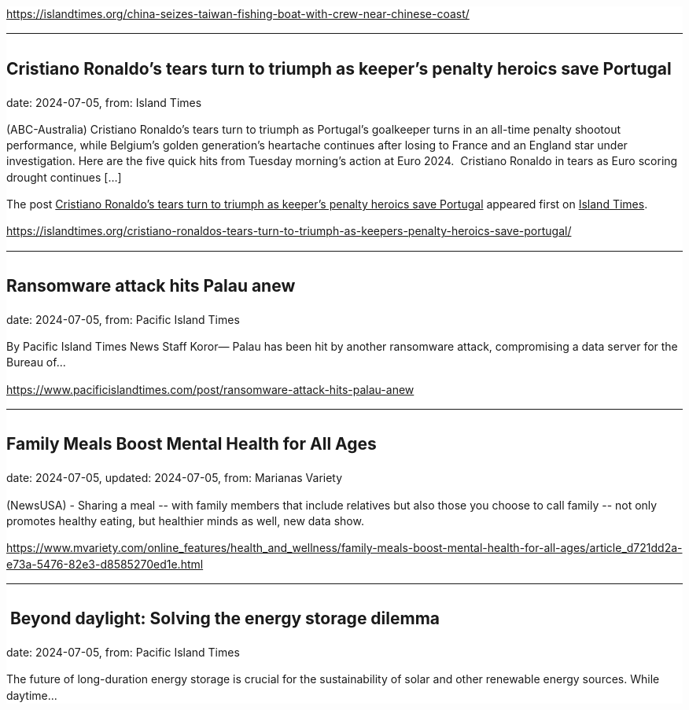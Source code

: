 
<https://islandtimes.org/china-seizes-taiwan-fishing-boat-with-crew-near-chinese-coast/>

---

## Cristiano Ronaldo’s tears turn to triumph as keeper’s penalty heroics save Portugal

date: 2024-07-05, from: Island Times

<p>(ABC-Australia) Cristiano Ronaldo&#8217;s tears turn to triumph as Portugal&#8217;s goalkeeper turns in an all-time penalty shootout performance, while Belgium&#8217;s golden generation&#8217;s heartache continues after losing to France and an England star under investigation. Here are the five quick hits from Tuesday morning&#8217;s action at Euro 2024.&#160; Cristiano Ronaldo in tears as Euro scoring drought continues [&#8230;]</p>
<p>The post <a href="https://islandtimes.org/cristiano-ronaldos-tears-turn-to-triumph-as-keepers-penalty-heroics-save-portugal/">Cristiano Ronaldo&#8217;s tears turn to triumph as keeper&#8217;s penalty heroics save Portugal</a> appeared first on <a href="https://islandtimes.org">Island Times</a>.</p>
 

<https://islandtimes.org/cristiano-ronaldos-tears-turn-to-triumph-as-keepers-penalty-heroics-save-portugal/>

---

## Ransomware attack hits Palau anew

date: 2024-07-05, from: Pacific Island Times

By Pacific Island Times News Staff Koror— Palau has been hit by another ransomware attack, compromising a data server for the Bureau of... 

<https://www.pacificislandtimes.com/post/ransomware-attack-hits-palau-anew>

---

## Family Meals Boost Mental Health for All Ages

date: 2024-07-05, updated: 2024-07-05, from: Marianas Variety

(NewsUSA) - Sharing a meal -- with family members that include relatives but also those you choose to call family -- not only promotes healthy eating, but healthier minds as well, new data show. 

<https://www.mvariety.com/online_features/health_and_wellness/family-meals-boost-mental-health-for-all-ages/article_d721dd2a-e73a-5476-82e3-d8585270ed1e.html>

---

##  Beyond daylight: Solving the energy storage dilemma

date: 2024-07-05, from: Pacific Island Times

The future of long-duration energy storage is crucial for the sustainability of solar and other renewable energy sources. While daytime... 
